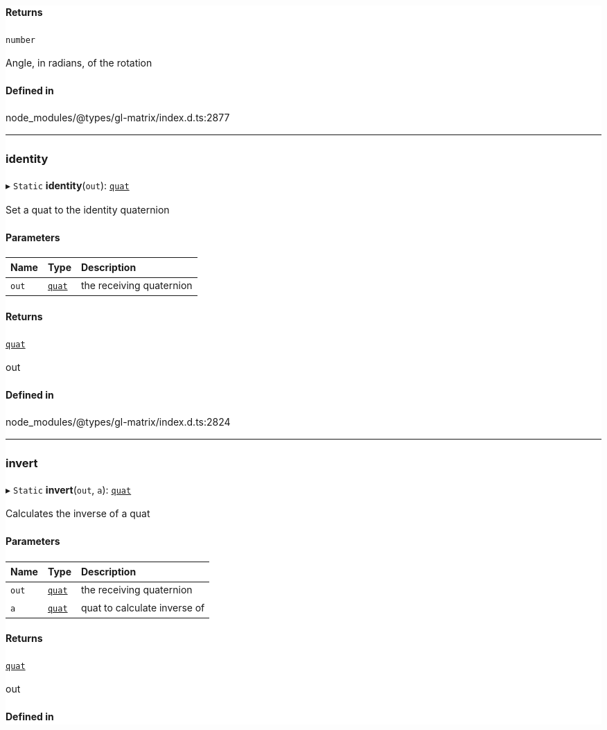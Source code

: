 #### Returns

`number`

Angle, in radians, of the rotation

#### Defined in

node_modules/@types/gl-matrix/index.d.ts:2877

___

### identity

▸ `Static` **identity**(`out`): [`quat`](util_geom.quat.md)

Set a quat to the identity quaternion

#### Parameters

| Name | Type | Description |
| :------ | :------ | :------ |
| `out` | [`quat`](util_geom.quat.md) | the receiving quaternion |

#### Returns

[`quat`](util_geom.quat.md)

out

#### Defined in

node_modules/@types/gl-matrix/index.d.ts:2824

___

### invert

▸ `Static` **invert**(`out`, `a`): [`quat`](util_geom.quat.md)

Calculates the inverse of a quat

#### Parameters

| Name | Type | Description |
| :------ | :------ | :------ |
| `out` | [`quat`](util_geom.quat.md) | the receiving quaternion |
| `a` | [`quat`](util_geom.quat.md) | quat to calculate inverse of |

#### Returns

[`quat`](util_geom.quat.md)

out

#### Defined in
